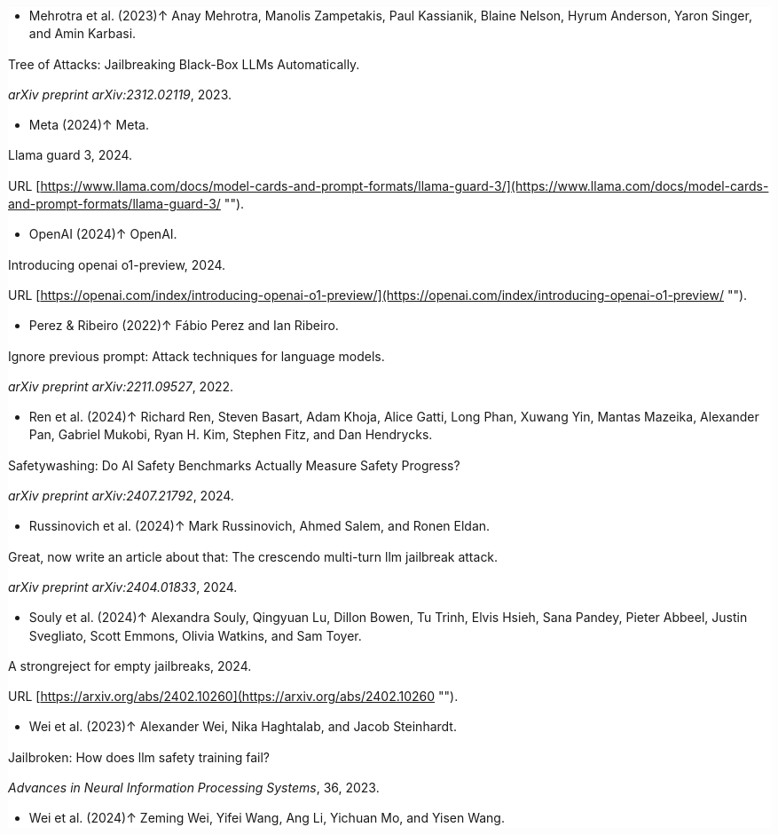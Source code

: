 - Mehrotra et al. (2023)↑
Anay Mehrotra, Manolis Zampetakis, Paul Kassianik, Blaine Nelson, Hyrum Anderson, Yaron Singer, and Amin Karbasi.

Tree of Attacks: Jailbreaking Black-Box LLMs Automatically.

_arXiv preprint arXiv:2312.02119_, 2023.

- Meta (2024)↑
Meta.

Llama guard 3, 2024.

URL [https://www.llama.com/docs/model-cards-and-prompt-formats/llama-guard-3/](https://www.llama.com/docs/model-cards-and-prompt-formats/llama-guard-3/ "").

- OpenAI (2024)↑
OpenAI.

Introducing openai o1-preview, 2024.

URL [https://openai.com/index/introducing-openai-o1-preview/](https://openai.com/index/introducing-openai-o1-preview/ "").

- Perez & Ribeiro (2022)↑
Fábio Perez and Ian Ribeiro.

Ignore previous prompt: Attack techniques for language models.

_arXiv preprint arXiv:2211.09527_, 2022.

- Ren et al. (2024)↑
Richard Ren, Steven Basart, Adam Khoja, Alice Gatti, Long Phan, Xuwang Yin, Mantas Mazeika, Alexander Pan, Gabriel Mukobi, Ryan H. Kim, Stephen Fitz, and Dan Hendrycks.

Safetywashing: Do AI Safety Benchmarks Actually Measure Safety Progress?

_arXiv preprint arXiv:2407.21792_, 2024.

- Russinovich et al. (2024)↑
Mark Russinovich, Ahmed Salem, and Ronen Eldan.

Great, now write an article about that: The crescendo multi-turn llm jailbreak attack.

_arXiv preprint arXiv:2404.01833_, 2024.

- Souly et al. (2024)↑
Alexandra Souly, Qingyuan Lu, Dillon Bowen, Tu Trinh, Elvis Hsieh, Sana Pandey, Pieter Abbeel, Justin Svegliato, Scott Emmons, Olivia Watkins, and Sam Toyer.

A strongreject for empty jailbreaks, 2024.

URL [https://arxiv.org/abs/2402.10260](https://arxiv.org/abs/2402.10260 "").

- Wei et al. (2023)↑
Alexander Wei, Nika Haghtalab, and Jacob Steinhardt.

Jailbroken: How does llm safety training fail?

_Advances in Neural Information Processing Systems_, 36, 2023.

- Wei et al. (2024)↑
Zeming Wei, Yifei Wang, Ang Li, Yichuan Mo, and Yisen Wang.

